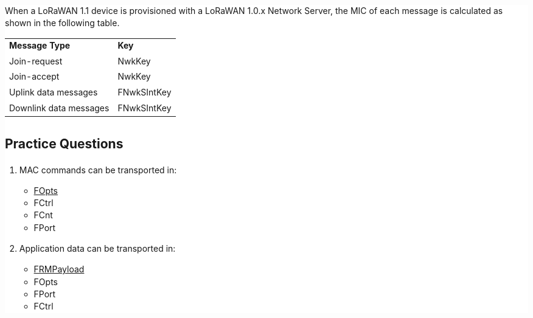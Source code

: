    </td>
  </tr>
</table>

When a LoRaWAN 1.1 device is provisioned with a LoRaWAN 1.0.x Network Server, the MIC of each message is calculated as shown in the following table.

<table>
  <tr>
   <td><strong>Message Type</strong>
   </td>
   <td><strong>Key</strong>
   </td>
  </tr>
  <tr>
   <td>Join-request
   </td>
   <td>NwkKey
   </td>
  </tr>
   <tr>
   <td>Join-accept
   </td>
   <td>NwkKey
   </td>
  </tr>
  <tr>
   <td>Uplink data messages
   </td>
   <td>FNwkSIntKey
   </td>
  </tr>
  <tr>
   <td>Downlink data messages
   </td>
   <td>FNwkSIntKey
   </td>
  </tr>
</table>

## Practice Questions

1. MAC commands can be transported in:
    - <span style="text-decoration:underline;">FOpts</span>
    - FCtrl
    - FCnt
    - FPort

2. Application data can be transported in:
    - <span style="text-decoration:underline;">FRMPayload</span>
    - FOpts
    - FPort
    - FCtrl
    